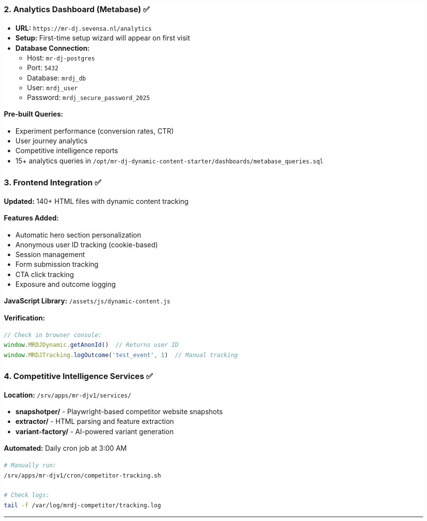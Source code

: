### 2. Analytics Dashboard (Metabase) ✅
- **URL:** `https://mr-dj.sevensa.nl/analytics`
- **Setup:** First-time setup wizard will appear on first visit
- **Database Connection:**
  - Host: `mr-dj-postgres`
  - Port: `5432`
  - Database: `mrdj_db`
  - User: `mrdj_user`
  - Password: `mrdj_secure_password_2025`

**Pre-built Queries:**
- Experiment performance (conversion rates, CTR)
- User journey analytics
- Competitive intelligence reports
- 15+ analytics queries in `/opt/mr-dj-dynamic-content-starter/dashboards/metabase_queries.sql`

### 3. Frontend Integration ✅
**Updated:** 140+ HTML files with dynamic content tracking

**Features Added:**
- Automatic hero section personalization
- Anonymous user ID tracking (cookie-based)
- Session management
- Form submission tracking
- CTA click tracking
- Exposure and outcome logging

**JavaScript Library:** `/assets/js/dynamic-content.js`

**Verification:**
```javascript
// Check in browser console:
window.MRDJDynamic.getAnonId()  // Returns user ID
window.MRDJTracking.logOutcome('test_event', 1)  // Manual tracking
```

### 4. Competitive Intelligence Services ✅
**Location:** `/srv/apps/mr-djv1/services/`

- **snapshotper/** - Playwright-based competitor website snapshots
- **extractor/** - HTML parsing and feature extraction
- **variant-factory/** - AI-powered variant generation

**Automated:** Daily cron job at 3:00 AM
```bash
# Manually run:
/srv/apps/mr-djv1/cron/competitor-tracking.sh

# Check logs:
tail -f /var/log/mrdj-competitor/tracking.log
```

---
